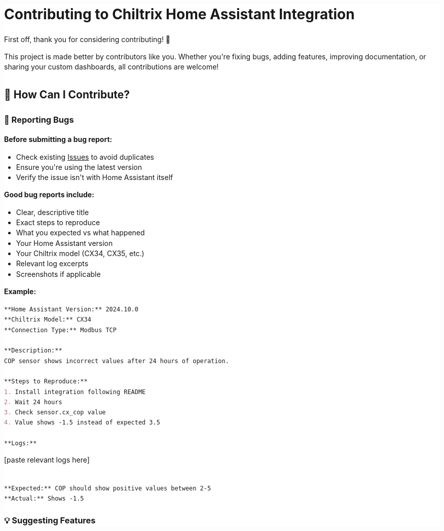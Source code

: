 # Contributing to Chiltrix Home Assistant Integration

First off, thank you for considering contributing! 🎉

This project is made better by contributors like you. Whether you're fixing bugs, adding features, improving documentation, or sharing your custom dashboards, all contributions are welcome!

## 🤝 How Can I Contribute?

### 🐛 Reporting Bugs

**Before submitting a bug report:**
- Check existing [Issues](https://github.com/jasipsw/homeassistant-chiltrix-modbus/issues) to avoid duplicates
- Ensure you're using the latest version
- Verify the issue isn't with Home Assistant itself

**Good bug reports include:**
- Clear, descriptive title
- Exact steps to reproduce
- What you expected vs what happened
- Your Home Assistant version
- Your Chiltrix model (CX34, CX35, etc.)
- Relevant log excerpts
- Screenshots if applicable

**Example:**
```markdown
**Home Assistant Version:** 2024.10.0
**Chiltrix Model:** CX34
**Connection Type:** Modbus TCP

**Description:**
COP sensor shows incorrect values after 24 hours of operation.

**Steps to Reproduce:**
1. Install integration following README
2. Wait 24 hours
3. Check sensor.cx_cop value
4. Value shows -1.5 instead of expected 3.5

**Logs:**
```
[paste relevant logs here]
```

**Expected:** COP should show positive values between 2-5
**Actual:** Shows -1.5
```

### 💡 Suggesting Features
